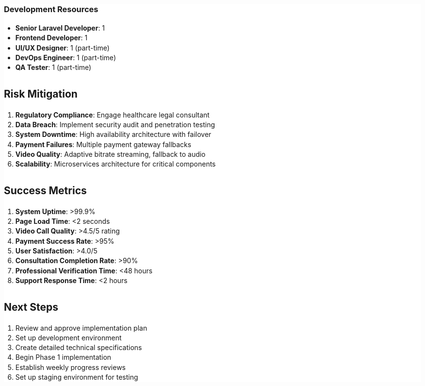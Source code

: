 ### Development Resources
- **Senior Laravel Developer**: 1
- **Frontend Developer**: 1
- **UI/UX Designer**: 1 (part-time)
- **DevOps Engineer**: 1 (part-time)
- **QA Tester**: 1 (part-time)

## Risk Mitigation

1. **Regulatory Compliance**: Engage healthcare legal consultant
2. **Data Breach**: Implement security audit and penetration testing
3. **System Downtime**: High availability architecture with failover
4. **Payment Failures**: Multiple payment gateway fallbacks
5. **Video Quality**: Adaptive bitrate streaming, fallback to audio
6. **Scalability**: Microservices architecture for critical components

## Success Metrics

1. **System Uptime**: >99.9%
2. **Page Load Time**: <2 seconds
3. **Video Call Quality**: >4.5/5 rating
4. **Payment Success Rate**: >95%
5. **User Satisfaction**: >4.0/5
6. **Consultation Completion Rate**: >90%
7. **Professional Verification Time**: <48 hours
8. **Support Response Time**: <2 hours

## Next Steps

1. Review and approve implementation plan
2. Set up development environment
3. Create detailed technical specifications
4. Begin Phase 1 implementation
5. Establish weekly progress reviews
6. Set up staging environment for testing